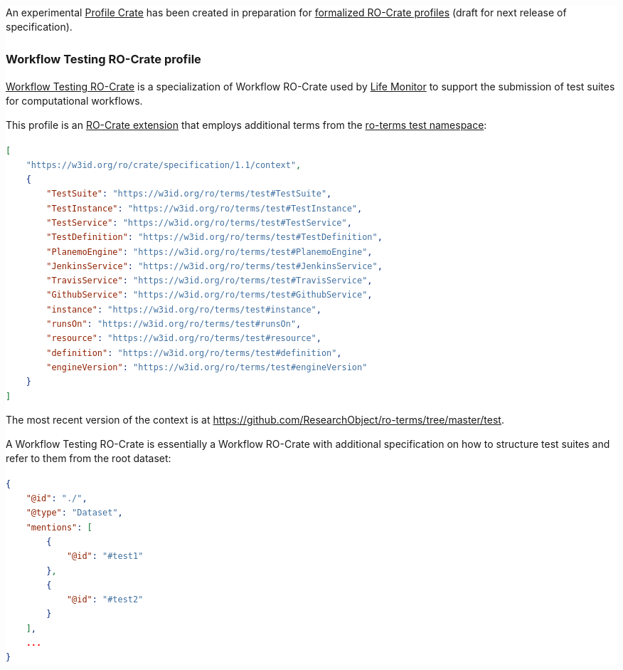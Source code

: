 An experimental
[Profile Crate](https://about.workflowhub.eu/Workflow-RO-Crate/ro-crate-preview) has been
created in preparation for
[formalized RO-Crate profiles](specification/1.2-DRAFT/profiles) (draft for next
release of specification).

### Workflow Testing RO-Crate profile

[Workflow Testing RO-Crate](https://lifemonitor.eu/workflow_testing_ro_crate) is a specialization of
Workflow RO-Crate used by [Life Monitor](life-monitor) to support the submission of test
suites for computational workflows.

This profile is an [RO-Crate extension](specification/1.1/appendix/jsonld#extending-ro-crate) that employs
additional terms from the
[ro-terms test namespace](https://github.com/ResearchObject/ro-terms/tree/master/test):

```json
[
    "https://w3id.org/ro/crate/specification/1.1/context",
    {
        "TestSuite": "https://w3id.org/ro/terms/test#TestSuite",
        "TestInstance": "https://w3id.org/ro/terms/test#TestInstance",
        "TestService": "https://w3id.org/ro/terms/test#TestService",
        "TestDefinition": "https://w3id.org/ro/terms/test#TestDefinition",
        "PlanemoEngine": "https://w3id.org/ro/terms/test#PlanemoEngine",
        "JenkinsService": "https://w3id.org/ro/terms/test#JenkinsService",
        "TravisService": "https://w3id.org/ro/terms/test#TravisService",
        "GithubService": "https://w3id.org/ro/terms/test#GithubService",
        "instance": "https://w3id.org/ro/terms/test#instance",
        "runsOn": "https://w3id.org/ro/terms/test#runsOn",
        "resource": "https://w3id.org/ro/terms/test#resource",
        "definition": "https://w3id.org/ro/terms/test#definition",
        "engineVersion": "https://w3id.org/ro/terms/test#engineVersion"
    }
]
```

The most recent version of the context is at
<https://github.com/ResearchObject/ro-terms/tree/master/test>.

A Workflow Testing RO-Crate is essentially a Workflow RO-Crate with additional specification on how
to structure test suites and refer to them from the root dataset:

```json
{
    "@id": "./",
    "@type": "Dataset",
    "mentions": [
        {
            "@id": "#test1"
        },
        {
            "@id": "#test2"
        }
    ],
    ...
}
```
